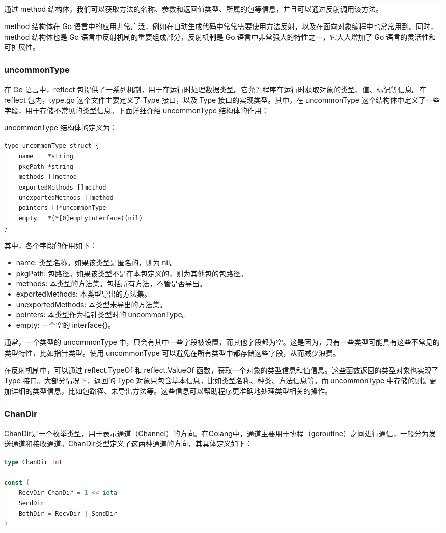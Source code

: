 通过 method 结构体，我们可以获取方法的名称、参数和返回值类型、所属的包等信息，并且可以通过反射调用该方法。

method 结构体在 Go 语言中的应用非常广泛，例如在自动生成代码中常常需要使用方法反射，以及在面向对象编程中也常常用到。同时，method 结构体也是 Go 语言中反射机制的重要组成部分，反射机制是 Go 语言中非常强大的特性之一，它大大增加了 Go 语言的灵活性和可扩展性。



### uncommonType

在 Go 语言中，reflect 包提供了一系列机制，用于在运行时处理数据类型。它允许程序在运行时获取对象的类型、值、标记等信息。在 reflect 包内，type.go 这个文件主要定义了 Type 接口，以及 Type 接口的实现类型。其中，在 uncommonType 这个结构体中定义了一些字段，用于存储不常见的类型信息。下面详细介绍 uncommonType 结构体的作用：

uncommonType 结构体的定义为：

```
type uncommonType struct {
    name    *string
    pkgPath *string
    methods []method
    exportedMethods []method
    unexportedMethods []method
    pointers []*uncommonType
    empty   *(*[0]emptyInterface)(nil)
}
```

其中，各个字段的作用如下：

- name: 类型名称。如果该类型是匿名的，则为 nil。
- pkgPath: 包路径。如果该类型不是在本包定义的，则为其他包的包路径。
- methods: 本类型的方法集。包括所有方法，不管是否导出。
- exportedMethods: 本类型导出的方法集。
- unexportedMethods: 本类型未导出的方法集。
- pointers: 本类型作为指针类型时的 uncommonType。
- empty: 一个空的 interface{}。

通常，一个类型的 uncommonType 中，只会有其中一些字段被设置，而其他字段都为空。这是因为，只有一些类型可能具有这些不常见的类型特性，比如指针类型。使用 uncommonType 可以避免在所有类型中都存储这些字段，从而减少浪费。

在反射机制中，可以通过 reflect.TypeOf 和 reflect.ValueOf 函数，获取一个对象的类型信息和值信息。这些函数返回的类型对象也实现了 Type 接口。大部分情况下，返回的 Type 对象只包含基本信息，比如类型名称、种类、方法信息等。而 uncommonType 中存储的则是更加详细的类型信息，比如包路径、未导出方法等。这些信息可以帮助程序更准确地处理类型相关的操作。



### ChanDir

ChanDir是一个枚举类型，用于表示通道（Channel）的方向。在Golang中，通道主要用于协程（goroutine）之间进行通信，一般分为发送通道和接收通道。ChanDir类型定义了这两种通道的方向，其具体定义如下：

```go
type ChanDir int

const (
    RecvDir ChanDir = 1 << iota
    SendDir
    BothDir = RecvDir | SendDir
)
```
